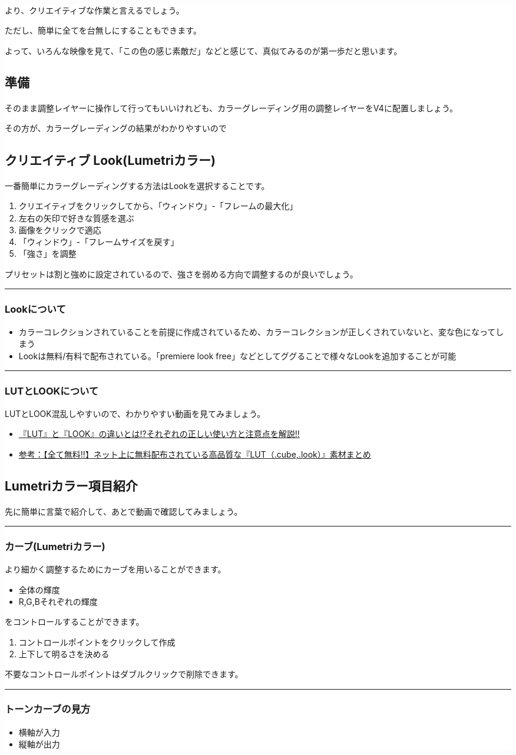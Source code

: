 より、クリエイティブな作業と言えるでしょう。

ただし、簡単に全てを台無しにすることもできます。

よって、いろんな映像を見て、「この色の感じ素敵だ」などと感じて、真似てみるのが第一歩だと思います。

## 準備
そのまま調整レイヤーに操作して行ってもいいけれども、カラーグレーディング用の調整レイヤーをV4に配置しましょう。

その方が、カラーグレーディングの結果がわかりやすいので

## クリエイティブ Look(Lumetriカラー)
一番簡単にカラーグレーディングする方法はLookを選択することです。

1. クリエイティブをクリックしてから、「ウィンドウ」-「フレームの最大化」
2. 左右の矢印で好きな質感を選ぶ
3. 画像をクリックで適応
4. 「ウィンドウ」-「フレームサイズを戻す」
5. 「強さ」を調整

プリセットは割と強めに設定されているので、強さを弱める方向で調整するのが良いでしょう。

---
### Lookについて
- カラーコレクションされていることを前提に作成されているため、カラーコレクションが正しくされていないと、変な色になってしまう
- Lookは無料/有料で配布されている。「premiere look free」などとしてググることで様々なLookを追加することが可能

---
### LUTとLOOKについて
LUTとLOOK混乱しやすいので、わかりやすい動画を見てみましょう。
- [『LUT』と『LOOK』の違いとは!?それぞれの正しい使い方と注意点を解説!!](https://www.youtube.com/watch?v=yV7K_TNg1mc)

- [参考：【全て無料!!】ネット上に無料配布されている高品質な『LUT（.cube,.look）』素材まとめ](https://nextist.net/free-lut/)

## Lumetriカラー項目紹介
先に簡単に言葉で紹介して、あとで動画で確認してみましょう。

---
### カーブ(Lumetriカラー)
より細かく調整するためにカーブを用いることができます。

- 全体の輝度
- R,G,Bそれぞれの輝度

をコントロールすることができます。

1. コントロールポイントをクリックして作成
2. 上下して明るさを決める

不要なコントロールポイントはダブルクリックで削除できます。


---
### トーンカーブの見方
- 横軸が入力
- 縦軸が出力
